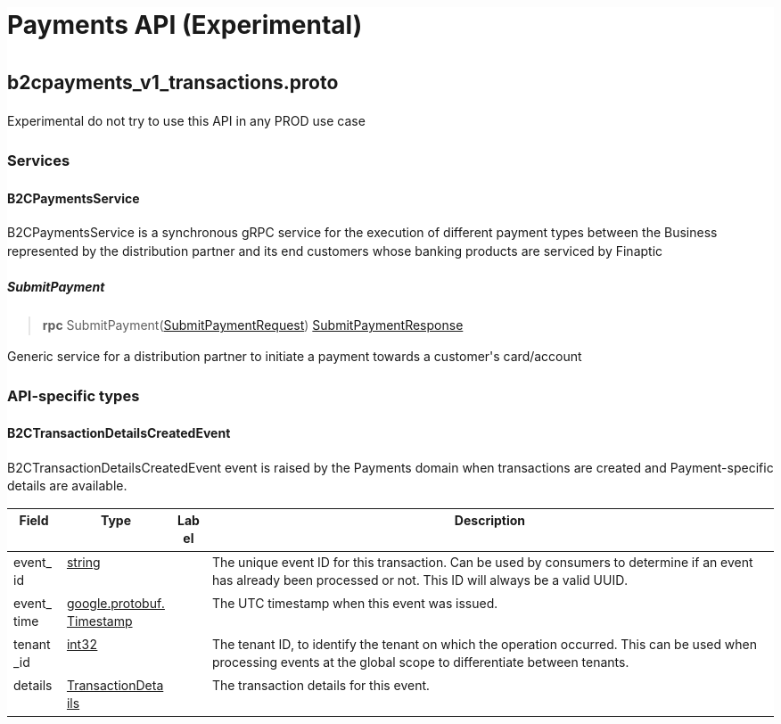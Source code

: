 # Payments API (Experimental)
<a name="top"></a>



<a name="b2cpayments_v1_transactions.proto"></a>

## b2cpayments_v1_transactions.proto
Experimental do not try to use this API in any PROD use case


### Services

<a name="thebaasco.payments.v1.B2CPaymentsService"></a>

#### B2CPaymentsService
B2CPaymentsService is a synchronous gRPC service for the execution of different payment types between the Business
represented by the distribution partner and its end customers whose banking products are serviced by Finaptic

##### SubmitPayment

> **rpc** SubmitPayment([SubmitPaymentRequest](#thebaasco.payments.v1.SubmitPaymentRequest))
    [SubmitPaymentResponse](#thebaasco.payments.v1.SubmitPaymentResponse)

Generic service for a distribution partner to initiate a payment towards a customer's card/account


 




### API-specific types

<a name="thebaasco.payments.v1.B2CTransactionDetailsCreatedEvent"></a>

#### B2CTransactionDetailsCreatedEvent
B2CTransactionDetailsCreatedEvent event is raised by the Payments domain when transactions are created and Payment-specific details are available.


| Field | Type | Label | Description |
| ----- | ---- | ----- | ----------- |
| event_id | [string](#string) |  | The unique event ID for this transaction. Can be used by consumers to determine if an event has already been processed or not. This ID will always be a valid UUID. |
| event_time | [google.protobuf.Timestamp](#google.protobuf.Timestamp) |  | The UTC timestamp when this event was issued. |
| tenant_id | [int32](#int32) |  | The tenant ID, to identify the tenant on which the operation occurred. This can be used when processing events at the global scope to differentiate between tenants. |
| details | [TransactionDetails](#thebaasco.payments.v1.TransactionDetails) |  | The transaction details for this event. |






<a name="thebaasco.payments.v1.PaymentInstructionDetails"></a>
